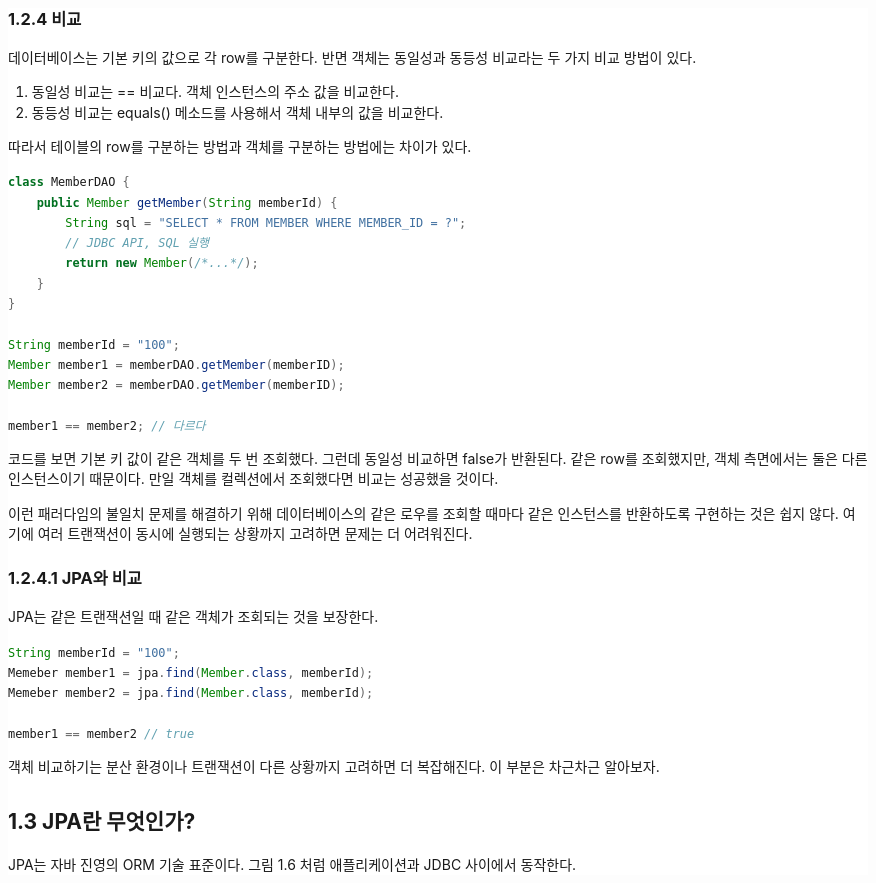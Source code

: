 ### 1.2.4 비교

데이터베이스는 기본 키의 값으로 각 row를 구분한다. 반면 객체는 동일성과 동등성 비교라는 두 가지 비교 방법이 있다.

1. 동일성 비교는 == 비교다. 객체 인스턴스의 주소 값을 비교한다.
2. 동등성 비교는 equals() 메소드를 사용해서 객체 내부의 값을 비교한다.

따라서 테이블의 row를 구분하는 방법과 객체를 구분하는 방법에는 차이가 있다.

```java
class MemberDAO {
    public Member getMember(String memberId) {
        String sql = "SELECT * FROM MEMBER WHERE MEMBER_ID = ?";
        // JDBC API, SQL 실행
        return new Member(/*...*/);
    }
}

String memberId = "100";
Member member1 = memberDAO.getMember(memberID);
Member member2 = memberDAO.getMember(memberID);

member1 == member2; // 다르다
```

코드를 보면 기본 키 값이 같은 객체를 두 번 조회했다. 그런데 동일성 비교하면 false가 반환된다. 같은 row를 조회했지만, 객체 측면에서는 둘은 다른 인스턴스이기 때문이다. 만일 객체를 컬렉션에서 조회했다면 비교는 성공했을 것이다.

이런 패러다임의 불일치 문제를 해결하기 위해 데이터베이스의 같은 로우를 조회할 때마다 같은 인스턴스를 반환하도록 구현하는 것은 쉽지 않다. 여기에 여러 트랜잭션이 동시에 실행되는 상황까지 고려하면 문제는 더 어려워진다.

### 1.2.4.1 JPA와 비교

JPA는 같은 트랜잭션일 때 같은 객체가 조회되는 것을 보장한다.

```java
String memberId = "100";
Memeber member1 = jpa.find(Member.class, memberId);
Memeber member2 = jpa.find(Member.class, memberId);

member1 == member2 // true
```

객체 비교하기는 분산 환경이나 트랜잭션이 다른 상황까지 고려하면 더 복잡해진다. 이 부분은 차근차근 알아보자.

## 1.3 JPA란 무엇인가?

JPA는 자바 진영의 ORM 기술 표준이다. 그림 1.6 처럼 애플리케이션과 JDBC 사이에서 동작한다.
